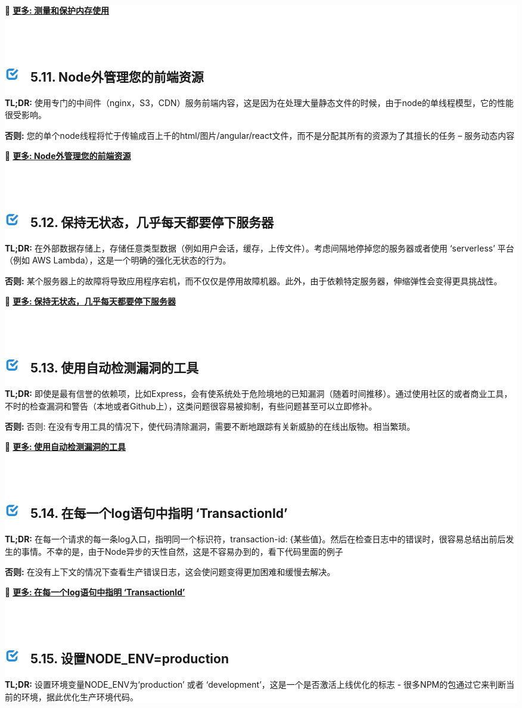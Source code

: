 🔗 [**更多: 测量和保护内存使用**](/sections/production/measurememory.chinese.md)

<br/><br/>


## ![✔] 5.11. Node外管理您的前端资源

**TL;DR:** 使用专门的中间件（nginx，S3，CDN）服务前端内容，这是因为在处理大量静态文件的时候，由于node的单线程模型，它的性能很受影响。

**否则:** 您的单个node线程将忙于传输成百上千的html/图片/angular/react文件，而不是分配其所有的资源为了其擅长的任务 – 服务动态内容


🔗 [**更多: Node外管理您的前端资源**](/sections/production/frontendout.chinese.md)

<br/><br/>


## ![✔] 5.12. 保持无状态，几乎每天都要停下服务器

**TL;DR:** 在外部数据存储上，存储任意类型数据（例如用户会话，缓存，上传文件）。考虑间隔地停掉您的服务器或者使用 ‘serverless’ 平台（例如 AWS Lambda），这是一个明确的强化无状态的行为。

**否则:** 某个服务器上的故障将导致应用程序宕机，而不仅仅是停用故障机器。此外，由于依赖特定服务器，伸缩弹性会变得更具挑战性。


🔗 [**更多: 保持无状态，几乎每天都要停下服务器**](/sections/production/bestateless.chinese.md)


<br/><br/>


## ![✔] 5.13. 使用自动检测漏洞的工具

**TL;DR:** 即使是最有信誉的依赖项，比如Express，会有使系统处于危险境地的已知漏洞（随着时间推移）。通过使用社区的或者商业工具，不时的检查漏洞和警告（本地或者Github上），这类问题很容易被抑制，有些问题甚至可以立即修补。

**否则:** 否则: 在没有专用工具的情况下，使代码清除漏洞，需要不断地跟踪有关新威胁的在线出版物。相当繁琐。


🔗 [**更多: 使用自动检测漏洞的工具**](/sections/production/detectvulnerabilities.chinese.md)

<br/><br/>


## ![✔] 5.14. 在每一个log语句中指明 ‘TransactionId’ 

**TL;DR:** 在每一个请求的每一条log入口，指明同一个标识符，transaction-id: {某些值}。然后在检查日志中的错误时，很容易总结出前后发生的事情。不幸的是，由于Node异步的天性自然，这是不容易办到的，看下代码里面的例子

**否则:** 在没有上下文的情况下查看生产错误日志，这会使问题变得更加困难和缓慢去解决。


🔗 [**更多: 在每一个log语句中指明 ‘TransactionId’**](/sections/production/assigntransactionid.chinese.md)

<br/><br/>


## ![✔] 5.15. 设置NODE_ENV=production

**TL;DR:** 设置环境变量NODE_ENV为‘production’ 或者 ‘development’，这是一个是否激活上线优化的标志 - 很多NPM的包通过它来判断当前的环境，据此优化生产环境代码。


[✔]: assets/images/checkbox-small-blue.png
